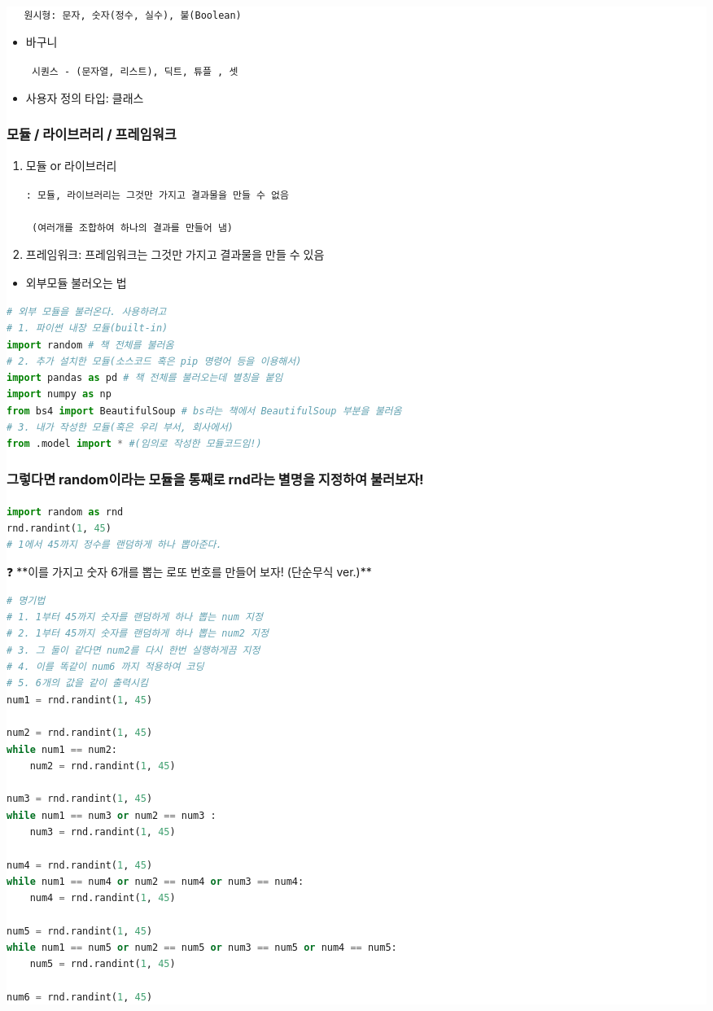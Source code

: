        원시형: 문자, 숫자(정수, 실수), 불(Boolean)

- 바구니

       시퀀스 - (문자열, 리스트), 딕트, 튜플 , 셋

  

- 사용자 정의 타입: 클래스

### 모듈 / 라이브러리 / 프레임워크

1. 모듈 or 라이브러리

       : 모듈, 라이브러리는 그것만 가지고 결과물을 만들 수 없음

        (여러개를 조합하여 하나의 결과를 만들어 냄)

1. 프레임워크: 프레임워크는 그것만 가지고 결과물을 만들 수 있음
- 외부모듈 불러오는 법

```python
# 외부 모듈을 불러온다. 사용하려고
# 1. 파이썬 내장 모듈(built-in)
import random # 책 전체를 불러옴
# 2. 추가 설치한 모듈(소스코드 혹은 pip 명령어 등을 이용해서)
import pandas as pd # 책 전체를 불러오는데 별칭을 붙임
import numpy as np
from bs4 import BeautifulSoup # bs라는 책에서 BeautifulSoup 부분을 불러옴
# 3. 내가 작성한 모듈(혹은 우리 부서, 회사에서)
from .model import * #(임의로 작성한 모듈코드임!)
```

### 그렇다면 random이라는 모듈을 통째로 rnd라는 별명을 지정하여 불러보자!

```python
import random as rnd
rnd.randint(1, 45)
# 1에서 45까지 정수를 랜덤하게 하나 뽑아준다.
```

<aside>
❓ **이를 가지고 숫자 6개를 뽑는 로또 번호를 만들어 보자! (단순무식 ver.)**

```python
# 명기법 
# 1. 1부터 45까지 숫자를 랜덤하게 하나 뽑는 num 지정
# 2. 1부터 45까지 숫자를 랜덤하게 하나 뽑는 num2 지정
# 3. 그 둘이 같다면 num2를 다시 한번 실행하게끔 지정 
# 4. 이를 똑같이 num6 까지 적용하여 코딩
# 5. 6개의 값을 같이 출력시킴
num1 = rnd.randint(1, 45)

num2 = rnd.randint(1, 45)
while num1 == num2:
    num2 = rnd.randint(1, 45)

num3 = rnd.randint(1, 45)
while num1 == num3 or num2 == num3 :
    num3 = rnd.randint(1, 45)

num4 = rnd.randint(1, 45)
while num1 == num4 or num2 == num4 or num3 == num4:
    num4 = rnd.randint(1, 45)

num5 = rnd.randint(1, 45)
while num1 == num5 or num2 == num5 or num3 == num5 or num4 == num5:
    num5 = rnd.randint(1, 45)

num6 = rnd.randint(1, 45)
```